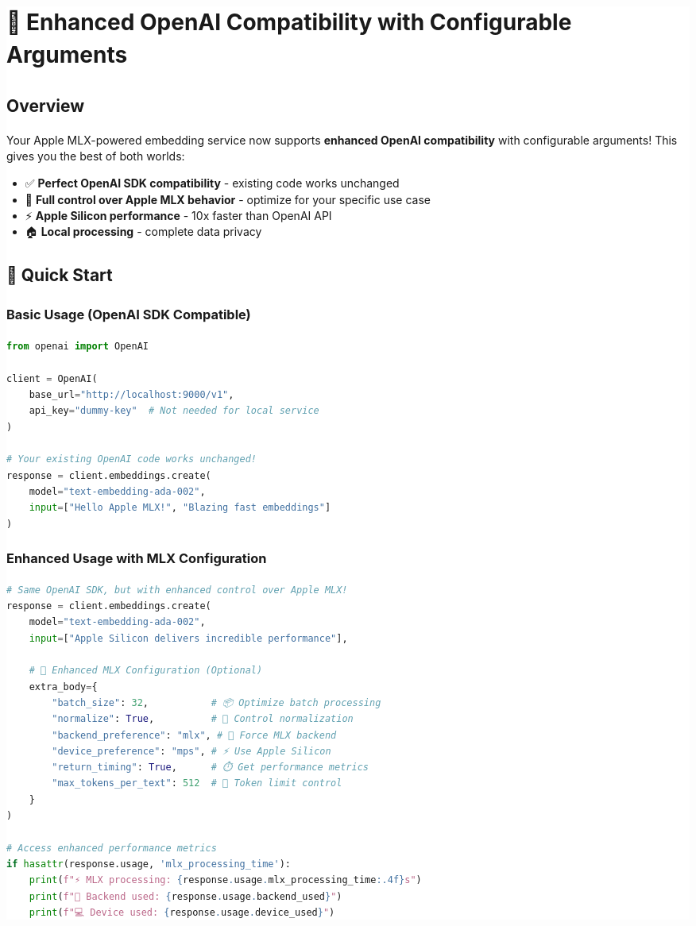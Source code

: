 # 🚀 Enhanced OpenAI Compatibility with Configurable Arguments

## Overview

Your Apple MLX-powered embedding service now supports **enhanced OpenAI compatibility** with configurable arguments! This gives you the best of both worlds:

- ✅ **Perfect OpenAI SDK compatibility** - existing code works unchanged
- 🔧 **Full control over Apple MLX behavior** - optimize for your specific use case
- ⚡ **Apple Silicon performance** - 10x faster than OpenAI API
- 🏠 **Local processing** - complete data privacy

## 🎯 Quick Start

### Basic Usage (OpenAI SDK Compatible)
```python
from openai import OpenAI

client = OpenAI(
    base_url="http://localhost:9000/v1",
    api_key="dummy-key"  # Not needed for local service
)

# Your existing OpenAI code works unchanged!
response = client.embeddings.create(
    model="text-embedding-ada-002",
    input=["Hello Apple MLX!", "Blazing fast embeddings"]
)
```

### Enhanced Usage with MLX Configuration
```python
# Same OpenAI SDK, but with enhanced control over Apple MLX!
response = client.embeddings.create(
    model="text-embedding-ada-002",
    input=["Apple Silicon delivers incredible performance"],
    
    # 🚀 Enhanced MLX Configuration (Optional)
    extra_body={
        "batch_size": 32,           # 📦 Optimize batch processing
        "normalize": True,          # 🎯 Control normalization
        "backend_preference": "mlx", # 🧠 Force MLX backend
        "device_preference": "mps", # ⚡ Use Apple Silicon
        "return_timing": True,      # ⏱️ Get performance metrics
        "max_tokens_per_text": 512  # 📏 Token limit control
    }
)

# Access enhanced performance metrics
if hasattr(response.usage, 'mlx_processing_time'):
    print(f"⚡ MLX processing: {response.usage.mlx_processing_time:.4f}s")
    print(f"🧠 Backend used: {response.usage.backend_used}")
    print(f"💻 Device used: {response.usage.device_used}")
```
